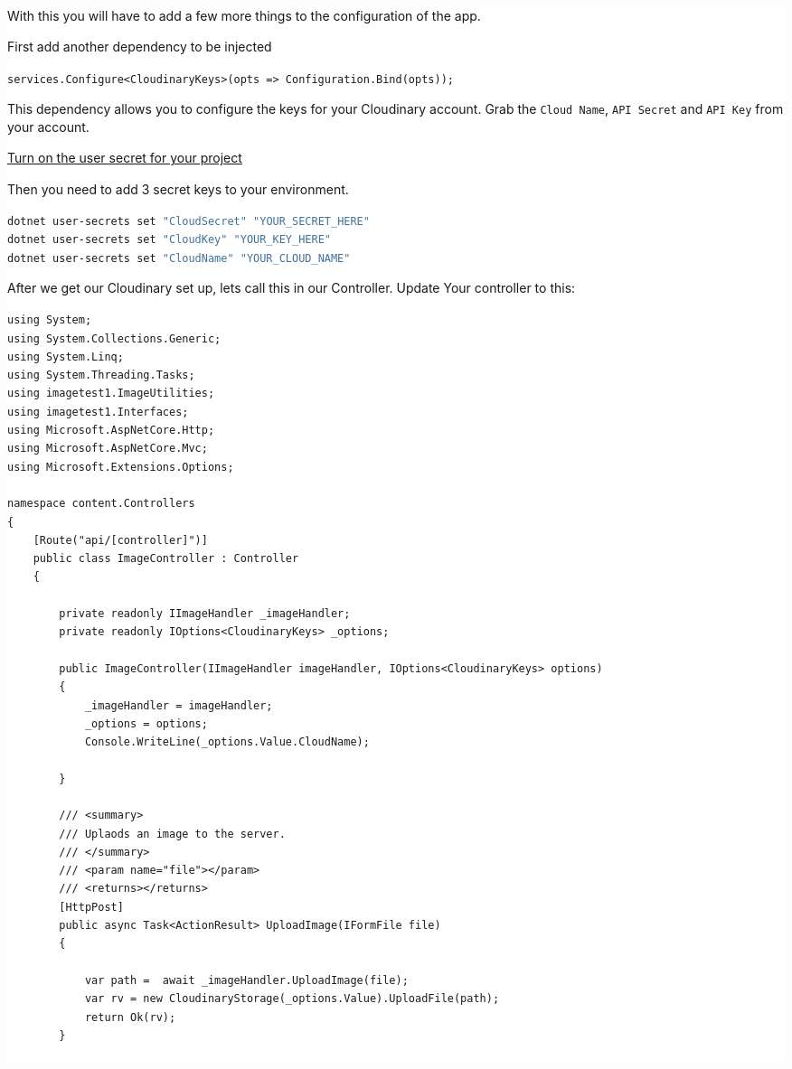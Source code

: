 With this  you will have to add a few more things to the configuration of the app.

First add another dependency to be injected

```
services.Configure<CloudinaryKeys>(opts => Configuration.Bind(opts));
```


This dependency allows you to configure the keys for your Cloudinary account. Grab the `Cloud Name`, `API Secret` and `API Key` from your account. 

[Turn on the user secret for your project](https://docs.microsoft.com/en-us/aspnet/core/security/app-secrets?view=aspnetcore-2.2&tabs=macos#set-a-secret)

Then you need to add 3 secret keys to your environment.

``` bash
dotnet user-secrets set "CloudSecret" "YOUR_SECRET_HERE"
dotnet user-secrets set "CloudKey" "YOUR_KEY_HERE"
dotnet user-secrets set "CloudName" "YOUR_CLOUD_NAME"
```

After we get our Cloudinary set up, lets call this in our Controller. Update Your controller to this: 

```
using System;
using System.Collections.Generic;
using System.Linq;
using System.Threading.Tasks;
using imagetest1.ImageUtilities;
using imagetest1.Interfaces;
using Microsoft.AspNetCore.Http;
using Microsoft.AspNetCore.Mvc;
using Microsoft.Extensions.Options;

namespace content.Controllers
{
    [Route("api/[controller]")]
    public class ImageController : Controller
    {

        private readonly IImageHandler _imageHandler;
        private readonly IOptions<CloudinaryKeys> _options;

        public ImageController(IImageHandler imageHandler, IOptions<CloudinaryKeys> options)
        {
            _imageHandler = imageHandler;
            _options = options;
            Console.WriteLine(_options.Value.CloudName);
            
        }

        /// <summary>
        /// Uplaods an image to the server.
        /// </summary>
        /// <param name="file"></param>
        /// <returns></returns>
        [HttpPost]
        public async Task<ActionResult> UploadImage(IFormFile file)
        {

            var path =  await _imageHandler.UploadImage(file);
            var rv = new CloudinaryStorage(_options.Value).UploadFile(path);
            return Ok(rv);
        }


```